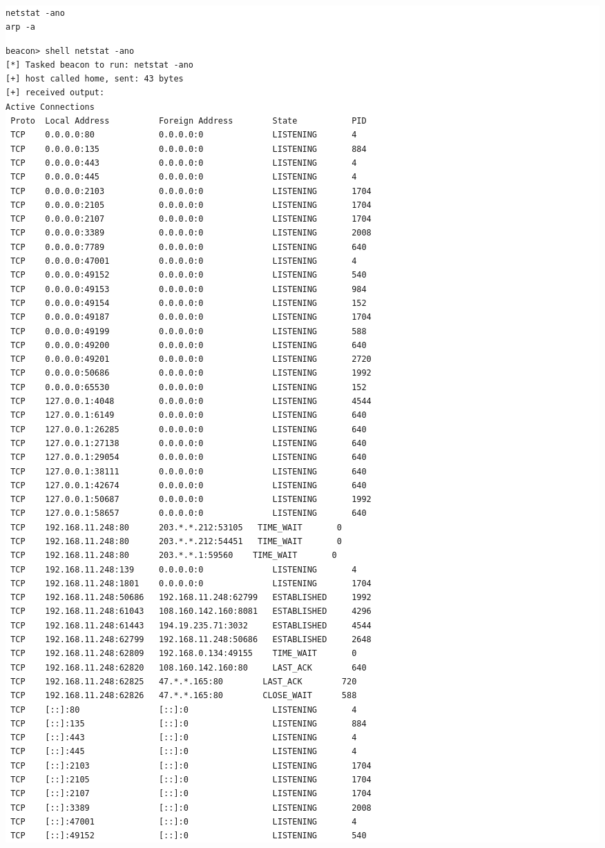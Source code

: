  
```
netstat -ano
arp -a
```



```
beacon> shell netstat -ano
[*] Tasked beacon to run: netstat -ano
[+] host called home, sent: 43 bytes
[+] received output:
Active Connections
 Proto  Local Address          Foreign Address        State           PID
 TCP    0.0.0.0:80             0.0.0.0:0              LISTENING       4
 TCP    0.0.0.0:135            0.0.0.0:0              LISTENING       884
 TCP    0.0.0.0:443            0.0.0.0:0              LISTENING       4
 TCP    0.0.0.0:445            0.0.0.0:0              LISTENING       4
 TCP    0.0.0.0:2103           0.0.0.0:0              LISTENING       1704
 TCP    0.0.0.0:2105           0.0.0.0:0              LISTENING       1704
 TCP    0.0.0.0:2107           0.0.0.0:0              LISTENING       1704
 TCP    0.0.0.0:3389           0.0.0.0:0              LISTENING       2008
 TCP    0.0.0.0:7789           0.0.0.0:0              LISTENING       640
 TCP    0.0.0.0:47001          0.0.0.0:0              LISTENING       4
 TCP    0.0.0.0:49152          0.0.0.0:0              LISTENING       540
 TCP    0.0.0.0:49153          0.0.0.0:0              LISTENING       984
 TCP    0.0.0.0:49154          0.0.0.0:0              LISTENING       152
 TCP    0.0.0.0:49187          0.0.0.0:0              LISTENING       1704
 TCP    0.0.0.0:49199          0.0.0.0:0              LISTENING       588
 TCP    0.0.0.0:49200          0.0.0.0:0              LISTENING       640
 TCP    0.0.0.0:49201          0.0.0.0:0              LISTENING       2720
 TCP    0.0.0.0:50686          0.0.0.0:0              LISTENING       1992
 TCP    0.0.0.0:65530          0.0.0.0:0              LISTENING       152
 TCP    127.0.0.1:4048         0.0.0.0:0              LISTENING       4544
 TCP    127.0.0.1:6149         0.0.0.0:0              LISTENING       640
 TCP    127.0.0.1:26285        0.0.0.0:0              LISTENING       640
 TCP    127.0.0.1:27138        0.0.0.0:0              LISTENING       640
 TCP    127.0.0.1:29054        0.0.0.0:0              LISTENING       640
 TCP    127.0.0.1:38111        0.0.0.0:0              LISTENING       640
 TCP    127.0.0.1:42674        0.0.0.0:0              LISTENING       640
 TCP    127.0.0.1:50687        0.0.0.0:0              LISTENING       1992
 TCP    127.0.0.1:58657        0.0.0.0:0              LISTENING       640
 TCP    192.168.11.248:80      203.*.*.212:53105   TIME_WAIT       0
 TCP    192.168.11.248:80      203.*.*.212:54451   TIME_WAIT       0
 TCP    192.168.11.248:80      203.*.*.1:59560    TIME_WAIT       0
 TCP    192.168.11.248:139     0.0.0.0:0              LISTENING       4
 TCP    192.168.11.248:1801    0.0.0.0:0              LISTENING       1704
 TCP    192.168.11.248:50686   192.168.11.248:62799   ESTABLISHED     1992
 TCP    192.168.11.248:61043   108.160.142.160:8081   ESTABLISHED     4296
 TCP    192.168.11.248:61443   194.19.235.71:3032     ESTABLISHED     4544
 TCP    192.168.11.248:62799   192.168.11.248:50686   ESTABLISHED     2648
 TCP    192.168.11.248:62809   192.168.0.134:49155    TIME_WAIT       0
 TCP    192.168.11.248:62820   108.160.142.160:80     LAST_ACK        640
 TCP    192.168.11.248:62825   47.*.*.165:80        LAST_ACK        720
 TCP    192.168.11.248:62826   47.*.*.165:80        CLOSE_WAIT      588
 TCP    [::]:80                [::]:0                 LISTENING       4
 TCP    [::]:135               [::]:0                 LISTENING       884
 TCP    [::]:443               [::]:0                 LISTENING       4
 TCP    [::]:445               [::]:0                 LISTENING       4
 TCP    [::]:2103              [::]:0                 LISTENING       1704
 TCP    [::]:2105              [::]:0                 LISTENING       1704
 TCP    [::]:2107              [::]:0                 LISTENING       1704
 TCP    [::]:3389              [::]:0                 LISTENING       2008
 TCP    [::]:47001             [::]:0                 LISTENING       4
 TCP    [::]:49152             [::]:0                 LISTENING       540
```